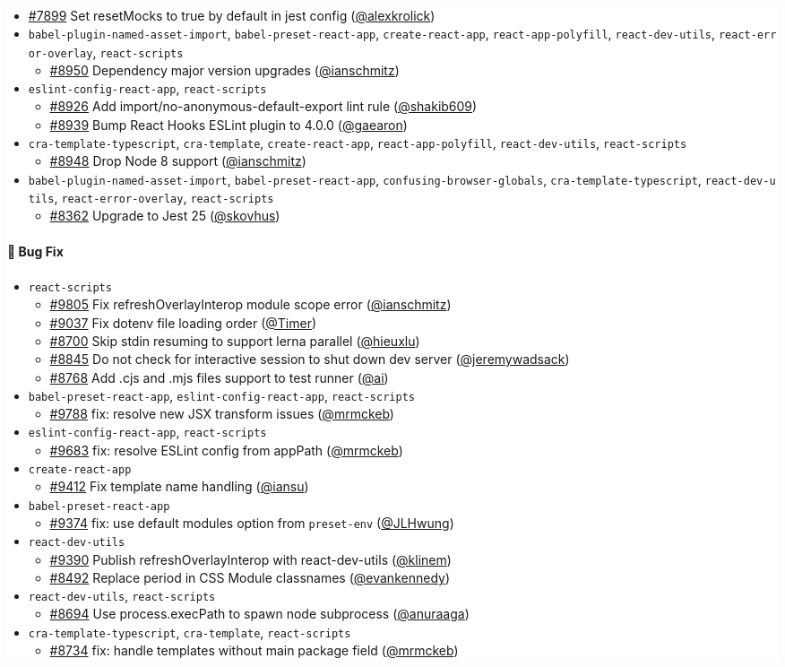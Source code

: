  - [#7899](https://github.com/facebook/create-react-app/pull/7899) Set resetMocks to true by default in jest config ([@alexkrolick](https://github.com/alexkrolick))
- `babel-plugin-named-asset-import`, `babel-preset-react-app`, `create-react-app`, `react-app-polyfill`, `react-dev-utils`, `react-error-overlay`, `react-scripts`
  - [#8950](https://github.com/facebook/create-react-app/pull/8950) Dependency major version upgrades ([@ianschmitz](https://github.com/ianschmitz))
- `eslint-config-react-app`, `react-scripts`
  - [#8926](https://github.com/facebook/create-react-app/pull/8926) Add import/no-anonymous-default-export lint rule ([@shakib609](https://github.com/shakib609))
  - [#8939](https://github.com/facebook/create-react-app/pull/8939) Bump React Hooks ESLint plugin to 4.0.0 ([@gaearon](https://github.com/gaearon))
- `cra-template-typescript`, `cra-template`, `create-react-app`, `react-app-polyfill`, `react-dev-utils`, `react-scripts`
  - [#8948](https://github.com/facebook/create-react-app/pull/8948) Drop Node 8 support ([@ianschmitz](https://github.com/ianschmitz))
- `babel-plugin-named-asset-import`, `babel-preset-react-app`, `confusing-browser-globals`, `cra-template-typescript`, `react-dev-utils`, `react-error-overlay`, `react-scripts`
  - [#8362](https://github.com/facebook/create-react-app/pull/8362) Upgrade to Jest 25 ([@skovhus](https://github.com/skovhus))

#### :bug: Bug Fix

- `react-scripts`
  - [#9805](https://github.com/facebook/create-react-app/pull/9805) Fix refreshOverlayInterop module scope error ([@ianschmitz](https://github.com/ianschmitz))
  - [#9037](https://github.com/facebook/create-react-app/pull/9037) Fix dotenv file loading order ([@Timer](https://github.com/Timer))
  - [#8700](https://github.com/facebook/create-react-app/pull/8700) Skip stdin resuming to support lerna parallel ([@hieuxlu](https://github.com/hieuxlu))
  - [#8845](https://github.com/facebook/create-react-app/pull/8845) Do not check for interactive session to shut down dev server ([@jeremywadsack](https://github.com/jeremywadsack))
  - [#8768](https://github.com/facebook/create-react-app/pull/8768) Add .cjs and .mjs files support to test runner ([@ai](https://github.com/ai))
- `babel-preset-react-app`, `eslint-config-react-app`, `react-scripts`
  - [#9788](https://github.com/facebook/create-react-app/pull/9788) fix: resolve new JSX transform issues ([@mrmckeb](https://github.com/mrmckeb))
- `eslint-config-react-app`, `react-scripts`
  - [#9683](https://github.com/facebook/create-react-app/pull/9683) fix: resolve ESLint config from appPath ([@mrmckeb](https://github.com/mrmckeb))
- `create-react-app`
  - [#9412](https://github.com/facebook/create-react-app/pull/9412) Fix template name handling ([@iansu](https://github.com/iansu))
- `babel-preset-react-app`
  - [#9374](https://github.com/facebook/create-react-app/pull/9374) fix: use default modules option from `preset-env` ([@JLHwung](https://github.com/JLHwung))
- `react-dev-utils`
  - [#9390](https://github.com/facebook/create-react-app/pull/9390) Publish refreshOverlayInterop with react-dev-utils ([@klinem](https://github.com/klinem))
  - [#8492](https://github.com/facebook/create-react-app/pull/8492) Replace period in CSS Module classnames ([@evankennedy](https://github.com/evankennedy))
- `react-dev-utils`, `react-scripts`
  - [#8694](https://github.com/facebook/create-react-app/pull/8694) Use process.execPath to spawn node subprocess ([@anuraaga](https://github.com/anuraaga))
- `cra-template-typescript`, `cra-template`, `react-scripts`
  - [#8734](https://github.com/facebook/create-react-app/pull/8734) fix: handle templates without main package field ([@mrmckeb](https://github.com/mrmckeb))
